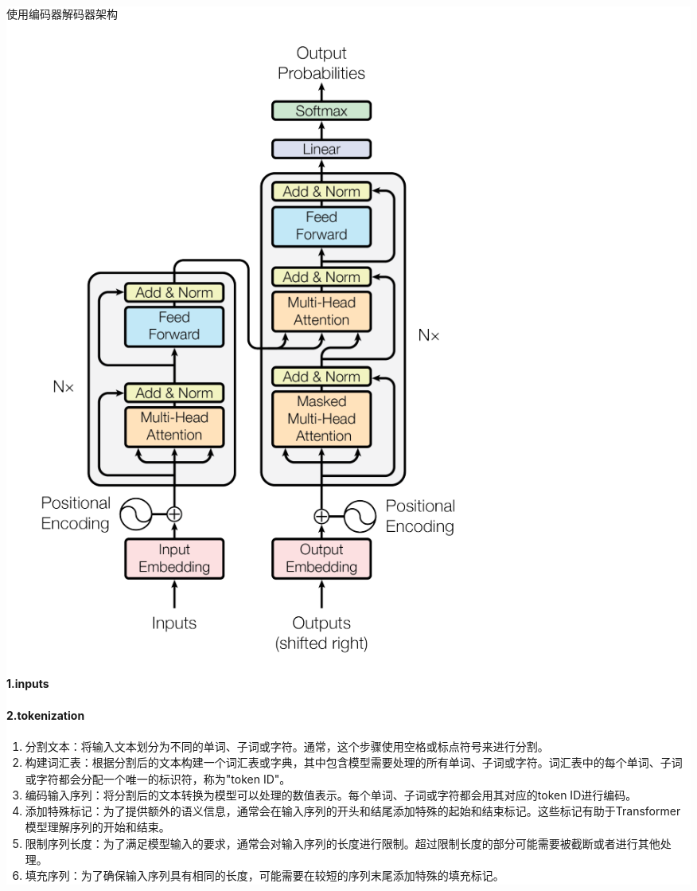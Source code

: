 

使用编码器解码器架构

<figure><img src="../.gitbook/assets/image (3) (1) (1).png" alt=""><figcaption></figcaption></figure>

#### 1.inputs

#### 2.tokenization

1. 分割文本：将输入文本划分为不同的单词、子词或字符。通常，这个步骤使用空格或标点符号来进行分割。
2. 构建词汇表：根据分割后的文本构建一个词汇表或字典，其中包含模型需要处理的所有单词、子词或字符。词汇表中的每个单词、子词或字符都会分配一个唯一的标识符，称为"token ID"。
3. 编码输入序列：将分割后的文本转换为模型可以处理的数值表示。每个单词、子词或字符都会用其对应的token ID进行编码。
4. 添加特殊标记：为了提供额外的语义信息，通常会在输入序列的开头和结尾添加特殊的起始和结束标记。这些标记有助于Transformer模型理解序列的开始和结束。
5. 限制序列长度：为了满足模型输入的要求，通常会对输入序列的长度进行限制。超过限制长度的部分可能需要被截断或者进行其他处理。
6. 填充序列：为了确保输入序列具有相同的长度，可能需要在较短的序列末尾添加特殊的填充标记。
